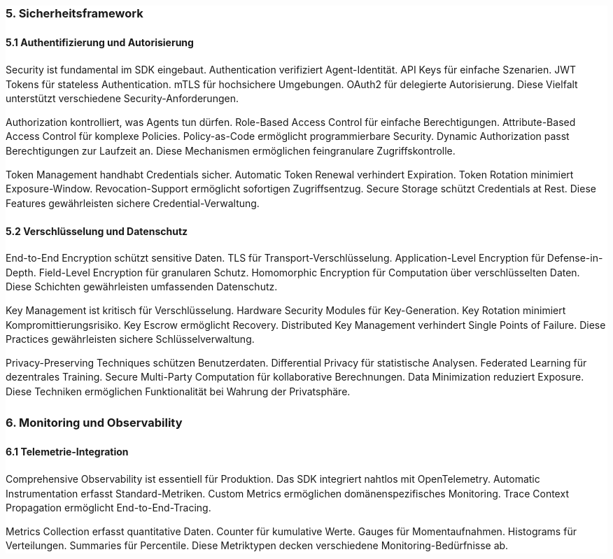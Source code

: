 ### 5. Sicherheitsframework

#### 5.1 Authentifizierung und Autorisierung

Security ist fundamental im SDK eingebaut. Authentication verifiziert Agent-Identität. API Keys für einfache Szenarien.
JWT Tokens für stateless Authentication. mTLS für hochsichere Umgebungen. OAuth2 für delegierte Autorisierung. Diese
Vielfalt unterstützt verschiedene Security-Anforderungen.

Authorization kontrolliert, was Agents tun dürfen. Role-Based Access Control für einfache Berechtigungen.
Attribute-Based Access Control für komplexe Policies. Policy-as-Code ermöglicht programmierbare Security. Dynamic
Authorization passt Berechtigungen zur Laufzeit an. Diese Mechanismen ermöglichen feingranulare Zugriffskontrolle.

Token Management handhabt Credentials sicher. Automatic Token Renewal verhindert Expiration. Token Rotation minimiert
Exposure-Window. Revocation-Support ermöglicht sofortigen Zugriffsentzug. Secure Storage schützt Credentials at Rest.
Diese Features gewährleisten sichere Credential-Verwaltung.

#### 5.2 Verschlüsselung und Datenschutz

End-to-End Encryption schützt sensitive Daten. TLS für Transport-Verschlüsselung. Application-Level Encryption für
Defense-in-Depth. Field-Level Encryption für granularen Schutz. Homomorphic Encryption für Computation über
verschlüsselten Daten. Diese Schichten gewährleisten umfassenden Datenschutz.

Key Management ist kritisch für Verschlüsselung. Hardware Security Modules für Key-Generation. Key Rotation minimiert
Kompromittierungsrisiko. Key Escrow ermöglicht Recovery. Distributed Key Management verhindert Single Points of Failure.
Diese Practices gewährleisten sichere Schlüsselverwaltung.

Privacy-Preserving Techniques schützen Benutzerdaten. Differential Privacy für statistische Analysen. Federated Learning
für dezentrales Training. Secure Multi-Party Computation für kollaborative Berechnungen. Data Minimization reduziert
Exposure. Diese Techniken ermöglichen Funktionalität bei Wahrung der Privatsphäre.

### 6. Monitoring und Observability

#### 6.1 Telemetrie-Integration

Comprehensive Observability ist essentiell für Produktion. Das SDK integriert nahtlos mit OpenTelemetry. Automatic
Instrumentation erfasst Standard-Metriken. Custom Metrics ermöglichen domänenspezifisches Monitoring. Trace Context
Propagation ermöglicht End-to-End-Tracing.

Metrics Collection erfasst quantitative Daten. Counter für kumulative Werte. Gauges für Momentaufnahmen. Histograms für
Verteilungen. Summaries für Percentile. Diese Metriktypen decken verschiedene Monitoring-Bedürfnisse ab.
